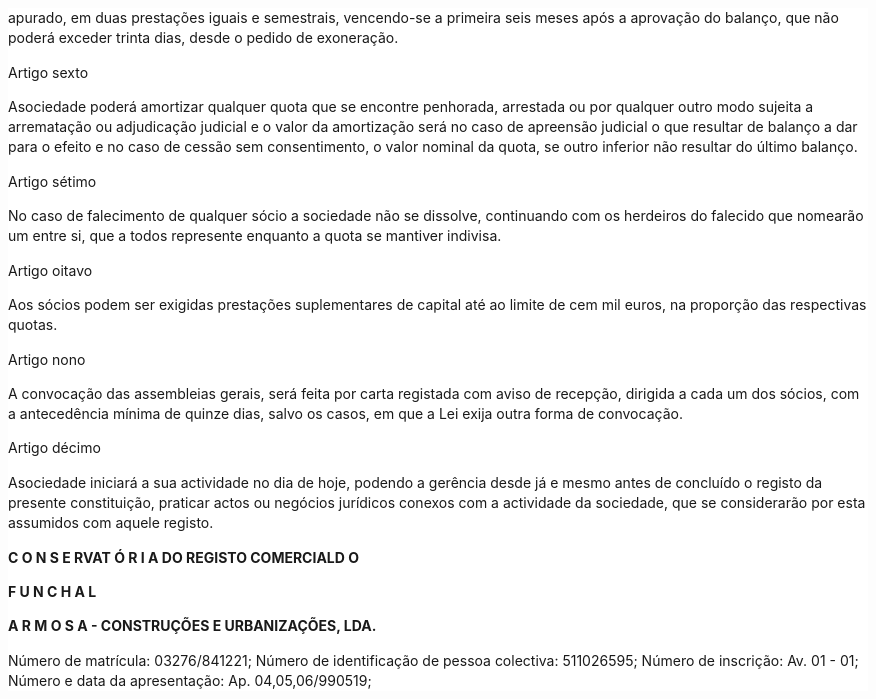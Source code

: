 

apurado, em duas prestações iguais e semestrais, vencendo-se a
primeira seis meses após a aprovação do balanço, que não
poderá exceder trinta dias, desde o pedido de exoneração.


Artigo sexto


Asociedade poderá amortizar qualquer quota que se encontre
penhorada, arrestada ou por qualquer outro modo sujeita a arrematação ou adjudicação judicial e o valor da amortização será no
caso de apreensão judicial o que resultar de balanço a dar para o
efeito e no caso de cessão sem consentimento, o valor nominal
da quota, se outro inferior não resultar do último balanço.


Artigo sétimo


No caso de falecimento de qualquer sócio a sociedade não se
dissolve, continuando com os herdeiros do falecido que nomearão um entre si, que a todos represente enquanto a quota se
mantiver indivisa.


Artigo oitavo


Aos sócios podem ser exigidas prestações suplementares de
capital até ao limite de cem mil euros, na proporção das
respectivas quotas.


Artigo nono


A convocação das assembleias gerais, será feita por carta
registada com aviso de recepção, dirigida a cada um dos sócios,
com a antecedência mínima de quinze dias, salvo os casos, em
que a Lei exija outra forma de convocação.


Artigo décimo


Asociedade iniciará a sua actividade no dia de hoje, podendo
a gerência desde já e mesmo antes de concluído o registo da presente constituição, praticar actos ou negócios jurídicos conexos
com a actividade da sociedade, que se considerarão por esta
assumidos com aquele registo.


**C O N S E RVAT Ó R I A DO REGISTO COMERCIALD O**

**F U N C H A L**


**A R M O S A - CONSTRUÇÕES E URBANIZAÇÕES, LDA.**


Número de matrícula: 03276/841221;
Número de identificação de pessoa colectiva: 511026595;
Número de inscrição: Av. 01 - 01;
Número e data da apresentação: Ap. 04,05,06/990519;
